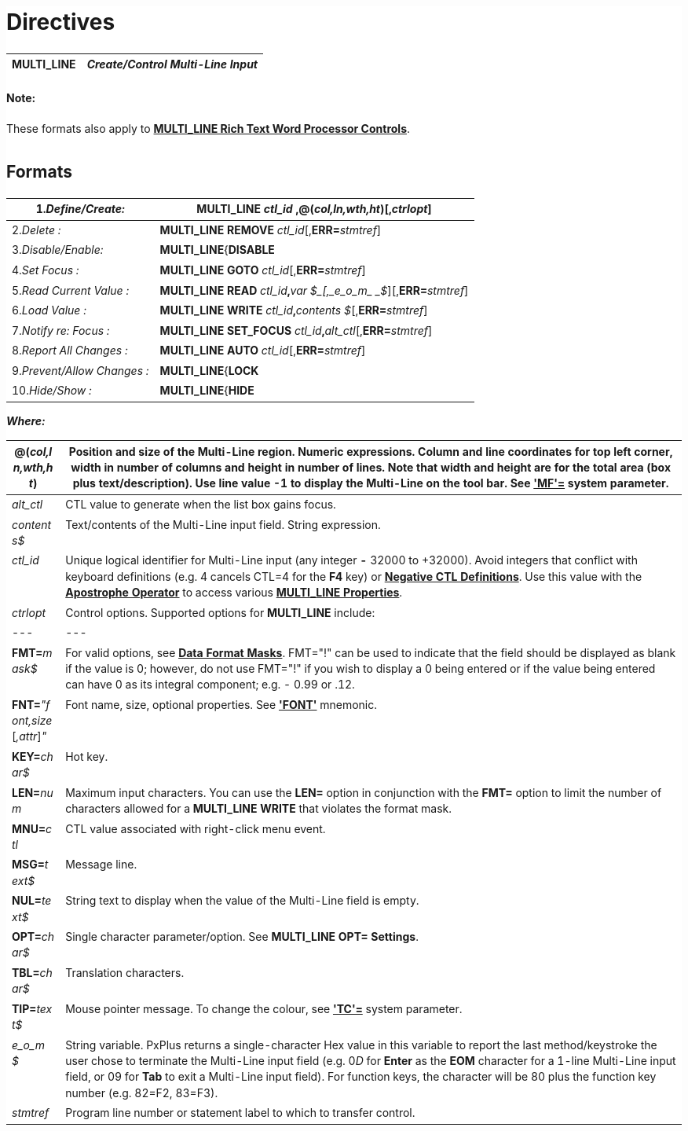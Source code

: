 # Directives 

**MULTI_LINE** |  **_Create/Control Multi-Line Input_**  
---|---  
  
#### **Note:**  
These formats also apply to [ **MULTI_LINE Rich Text Word Processor Controls**](multi_rtf.md).

##  Formats

1._Define/Create:_ |  **MULTI_LINE** _ctl_id_ ,**@(**_col,ln,wth,ht_**)**[,_ctrlopt_]  
---|---  
2._Delete_ _:_ |  **MULTI_LINE REMOVE** _ctl_id_[,**ERR=**_stmtref_]  
3._Disable/Enable:_ |  **MULTI_LINE**{**DISABLE** |**ENABLE**} _ctl_id_[,**ERR=**_stmtref_]  
4._Set Focus_ _:_ |  **MULTI_LINE GOTO** _ctl_id_[,**ERR=**_stmtref_]  
5._Read Current Value_ _:_ |  **MULTI_LINE READ** _ctl_id_**,**_var_ _$_[,_e_o_m_ _$_][,**ERR=**_stmtref_]  
6._Load Value_ _:_ |  **MULTI_LINE WRITE** _ctl_id_**,**_contents_ _$_[,**ERR=**_stmtref_]  
7._Notify re: Focus_ _:_ |  **MULTI_LINE SET_FOCUS** _ctl_id_**,**_alt_ctl_[,**ERR=**_stmtref_]  
8._Report All Changes_ _:_ |  **MULTI_LINE AUTO** _ctl_id_[,**ERR=**_stmtref_]   
9._Prevent/Allow Changes_ _:_ |  **MULTI_LINE**{**LOCK** | **UNLOCK**} _ctl_id_[,**ERR=**_stmtref_]  
10._Hide/Show_ _:_ |  **MULTI_LINE**{**HIDE** |**SHOW**} _ctl_id_[,**ERR=**_stmtref_]  
  
**_Where:_**

**@(**_col,ln,wth,ht_**)** |  Position and size of the Multi-Line region. Numeric expressions. Column and line coordinates for top left corner, width in number of columns and height in number of lines. Note that width and height are for the total area (box plus text/description). Use line value -1 to display the Multi-Line on the tool bar. See **['MF'=](../parameters/mf.md)** system parameter.  
---|---  
_alt_ctl_ |  CTL value to generate when the list box gains focus.  
_contents$_ |  Text/contents of the Multi-Line input field. String expression.  
_ctl_id_ |  Unique logical identifier for Multi-Line input (any integer **-** 32000 to +32000). Avoid integers that conflict with keyboard definitions (e.g. 4 cancels CTL=4 for the **F4** key) or [**Negative CTL Definitions**](../appendix/negative_ctl_definitions.md). Use this value with the **[Apostrophe Operator](../appendix/apostrophe_operator.md)** to access various [**MULTI_LINE Properties**](../control_object_properties/multiline_properties.md).  
_ctrlopt_ |  Control options. Supported options for **MULTI_LINE** include: |  **ERR=**_stmtref_ |  Error transfer.  
---|---  
**FMT=**_mask$_ |  For valid options, see [**Data Format Masks**](../appendix/data_format_masks.md). FMT="!" can be used to indicate that the field should be displayed as blank if the value is 0; however, do not use FMT="!" if you wish to display a 0 being entered or if the value being entered can have 0 as its integral component; e.g. - 0.99 or .12.  
**FNT=**_"font,size_[_,attr_]_"_ |  Font name, size, optional properties. See [**'FONT'**](../mnemonics/font.md) mnemonic.  
**KEY=**_char$_ |  Hot key.  
**LEN=**_num_ |  Maximum input characters. You can use the **LEN=** option in conjunction with the **FMT=** option to limit the number of characters allowed for a **MULTI_LINE WRITE** that violates the format mask.  
**MNU=**_ctl_ |  CTL value associated with right-click menu event.  
**MSG=**_text$_ |  Message line.  
**NUL=**_text$_ |  String text to display when the value of the Multi-Line field is empty.  
**OPT=**_char$_ |  Single character parameter/option. See **MULTI_LINE OPT= Settings**.  
**TBL=**_char$_ |  Translation characters.  
**TIP=**_text$_ |  Mouse pointer message. To change the colour, see [**'TC'=**](../parameters/tc.md) system parameter.  
_e_o_m_ _$_ |  String variable. PxPlus returns a single-character Hex value in this variable to report the last method/keystroke the user chose to terminate the Multi-Line input field (e.g. $0D$ for **Enter** as the **EOM** character for a 1-line Multi-Line input field, or $09$ for **Tab** to exit a Multi-Line input field). For function keys, the character will be $80$ plus the function key number (e.g. $82$=F2, $83$=F3).  
_stmtref_ |  Program line number or statement label to which to transfer control.  